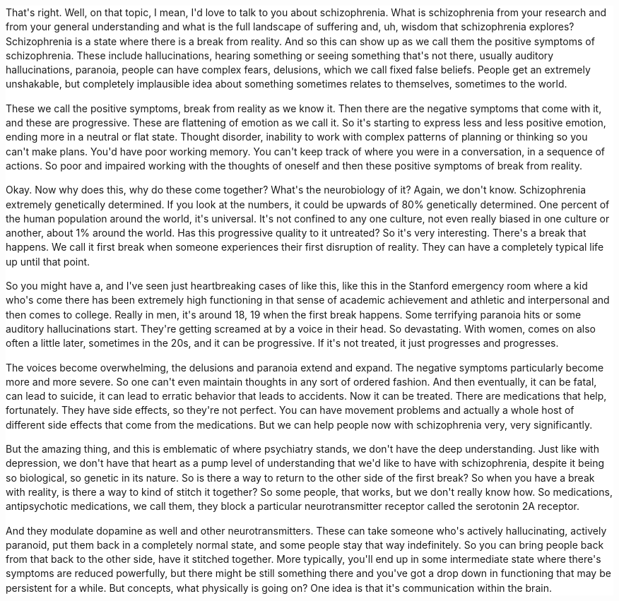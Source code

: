 That's right. Well, on that topic, I mean, I'd love to talk to you about schizophrenia. What is schizophrenia from your research and from your general understanding and what is the full landscape of suffering and, uh, wisdom that schizophrenia explores? Schizophrenia is a state where there is a break from reality. And so this can show up as we call them the positive symptoms of schizophrenia. These include hallucinations, hearing something or seeing something that's not there, usually auditory hallucinations, paranoia, people can have complex fears, delusions, which we call fixed false beliefs. People get an extremely unshakable, but completely implausible idea about something sometimes relates to themselves, sometimes to the world.

These we call the positive symptoms, break from reality as we know it. Then there are the negative symptoms that come with it, and these are progressive. These are flattening of emotion as we call it. So it's starting to express less and less positive emotion, ending more in a neutral or flat state. Thought disorder, inability to work with complex patterns of planning or thinking so you can't make plans. You'd have poor working memory. You can't keep track of where you were in a conversation, in a sequence of actions. So poor and impaired working with the thoughts of oneself and then these positive symptoms of break from reality.

Okay. Now why does this, why do these come together? What's the neurobiology of it? Again, we don't know. Schizophrenia extremely genetically determined. If you look at the numbers, it could be upwards of 80% genetically determined. One percent of the human population around the world, it's universal. It's not confined to any one culture, not even really biased in one culture or another, about 1% around the world. Has this progressive quality to it untreated? So it's very interesting. There's a break that happens. We call it first break when someone experiences their first disruption of reality. They can have a completely typical life up until that point.

So you might have a, and I've seen just heartbreaking cases of like this, like this in the Stanford emergency room where a kid who's come there has been extremely high functioning in that sense of academic achievement and athletic and interpersonal and then comes to college. Really in men, it's around 18, 19 when the first break happens. Some terrifying paranoia hits or some auditory hallucinations start. They're getting screamed at by a voice in their head. So devastating. With women, comes on also often a little later, sometimes in the 20s, and it can be progressive. If it's not treated, it just progresses and progresses.

The voices become overwhelming, the delusions and paranoia extend and expand. The negative symptoms particularly become more and more severe. So one can't even maintain thoughts in any sort of ordered fashion. And then eventually, it can be fatal, can lead to suicide, it can lead to erratic behavior that leads to accidents. Now it can be treated. There are medications that help, fortunately. They have side effects, so they're not perfect. You can have movement problems and actually a whole host of different side effects that come from the medications. But we can help people now with schizophrenia very, very significantly.

But the amazing thing, and this is emblematic of where psychiatry stands, we don't have the deep understanding. Just like with depression, we don't have that heart as a pump level of understanding that we'd like to have with schizophrenia, despite it being so biological, so genetic in its nature. So is there a way to return to the other side of the first break? So when you have a break with reality, is there a way to kind of stitch it together? So some people, that works, but we don't really know how. So medications, antipsychotic medications, we call them, they block a particular neurotransmitter receptor called the serotonin 2A receptor.

And they modulate dopamine as well and other neurotransmitters. These can take someone who's actively hallucinating, actively paranoid, put them back in a completely normal state, and some people stay that way indefinitely. So you can bring people back from that back to the other side, have it stitched together. More typically, you'll end up in some intermediate state where there's symptoms are reduced powerfully, but there might be still something there and you've got a drop down in functioning that may be persistent for a while. But concepts, what physically is going on? One idea is that it's communication within the brain.
